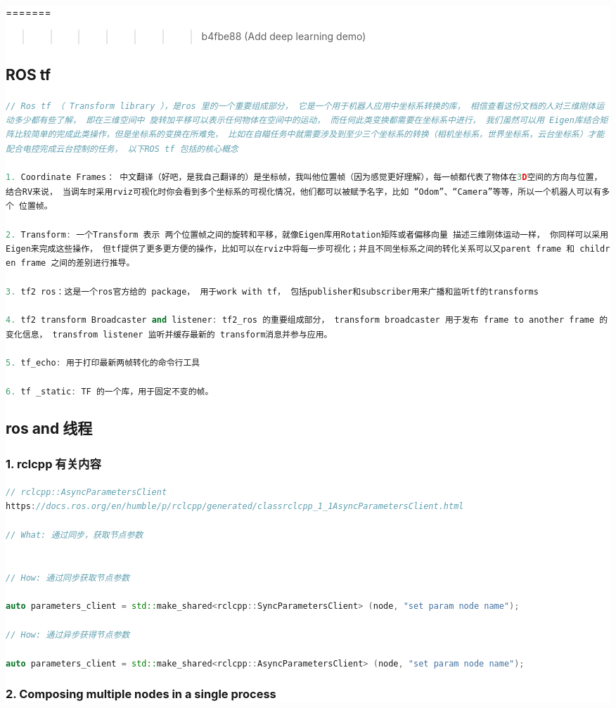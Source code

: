 

=======
>>>>>>> b4fbe88 (Add deep learning demo)
## ROS tf

```c++
// Ros tf （ Transform library ），是ros 里的一个重要组成部分， 它是一个用于机器人应用中坐标系转换的库， 相信查看这份文档的人对三维刚体运动多少都有些了解， 即在三维空间中 旋转加平移可以表示任何物体在空间中的运动， 而任何此类变换都需要在坐标系中进行， 我们虽然可以用 Eigen库结合矩阵比较简单的完成此类操作，但是坐标系的变换在所难免， 比如在自瞄任务中就需要涉及到至少三个坐标系的转换（相机坐标系，世界坐标系，云台坐标系）才能配合电控完成云台控制的任务， 以下ROS tf 包括的核心概念

1. Coordinate Frames： 中文翻译（好吧，是我自己翻译的）是坐标帧，我叫他位置帧（因为感觉更好理解），每一帧都代表了物体在3D空间的方向与位置， 结合RV来说， 当调车时采用rviz可视化时你会看到多个坐标系的可视化情况，他们都可以被赋予名字，比如 “Odom”、“Camera”等等，所以一个机器人可以有多个 位置帧。
  
2. Transform: 一个Transform 表示 两个位置帧之间的旋转和平移，就像Eigen库用Rotation矩阵或者偏移向量 描述三维刚体运动一样， 你同样可以采用Eigen来完成这些操作， 但tf提供了更多更方便的操作，比如可以在rviz中将每一步可视化；并且不同坐标系之间的转化关系可以又parent frame 和 children frame 之间的差别进行推导。
 
3. tf2 ros：这是一个ros官方给的 package， 用于work with tf， 包括publisher和subscriber用来广播和监听tf的transforms
  
4. tf2 transform Broadcaster and listener: tf2_ros 的重要组成部分， transform broadcaster 用于发布 frame to another frame 的变化信息， transfrom listener 监听并缓存最新的 transform消息并参与应用。
  
5. tf_echo: 用于打印最新两帧转化的命令行工具
  
6. tf _static: TF 的一个库，用于固定不变的帧。
```

## ros and 线程

### 1. rclcpp 有关内容

```c++
// rclcpp::AsyncParametersClient 
https://docs.ros.org/en/humble/p/rclcpp/generated/classrclcpp_1_1AsyncParametersClient.html

// What: 通过同步，获取节点参数


// How: 通过同步获取节点参数

auto parameters_client = std::make_shared<rclcpp::SyncParametersClient> (node, "set param node name");

// How: 通过异步获得节点参数

auto parameters_client = std::make_shared<rclcpp::AsyncParametersClient> (node, "set param node name");

```

### 2. Composing multiple nodes in a single process
